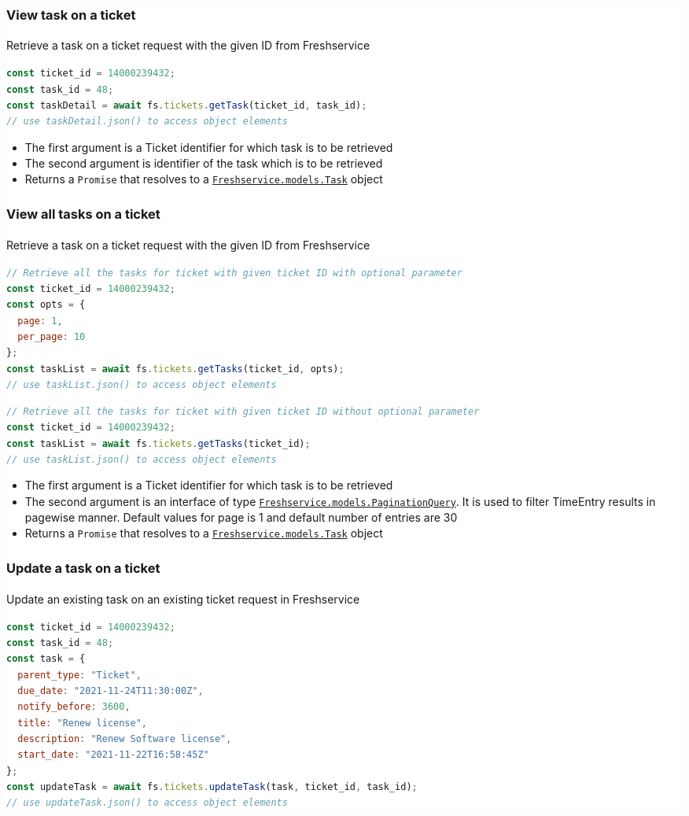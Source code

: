 ### View task on a ticket

Retrieve a task on a ticket request with the given ID from Freshservice

```js
const ticket_id = 14000239432;
const task_id = 48;
const taskDetail = await fs.tickets.getTask(ticket_id, task_id);
// use taskDetail.json() to access object elements
```

- The first argument is a Ticket identifier for which task is to be retrieved
- The second argument is identifier of the task which is to be retrieved
- Returns a `Promise` that resolves to a [`Freshservice.models.Task`](../api/classes/freshservice_models.Task.html) object

### View all tasks on a ticket

Retrieve a task on a ticket request with the given ID from Freshservice

```js
// Retrieve all the tasks for ticket with given ticket ID with optional parameter
const ticket_id = 14000239432;
const opts = {
  page: 1,
  per_page: 10
};
const taskList = await fs.tickets.getTasks(ticket_id, opts);
// use taskList.json() to access object elements
```

```js
// Retrieve all the tasks for ticket with given ticket ID without optional parameter
const ticket_id = 14000239432;
const taskList = await fs.tickets.getTasks(ticket_id);
// use taskList.json() to access object elements
```

- The first argument is a Ticket identifier for which task is to be retrieved
- The second argument is an interface of type [`Freshservice.models.PaginationQuery`](../api/interfaces/freshservice_models.PaginationQuery.html). It is used to filter TimeEntry results in pagewise manner. Default values for page is 1 and default number of entries are 30
- Returns a `Promise` that resolves to a [`Freshservice.models.Task`](../api/classes/freshservice_models.Task.html) object

### Update a task on a ticket

Update an existing task on an existing ticket request in Freshservice

```js
const ticket_id = 14000239432;
const task_id = 48;
const task = {
  parent_type: "Ticket",
  due_date: "2021-11-24T11:30:00Z",
  notify_before: 3600,
  title: "Renew license",
  description: "Renew Software license",
  start_date: "2021-11-22T16:58:45Z"
};
const updateTask = await fs.tickets.updateTask(task, ticket_id, task_id);
// use updateTask.json() to access object elements
```
